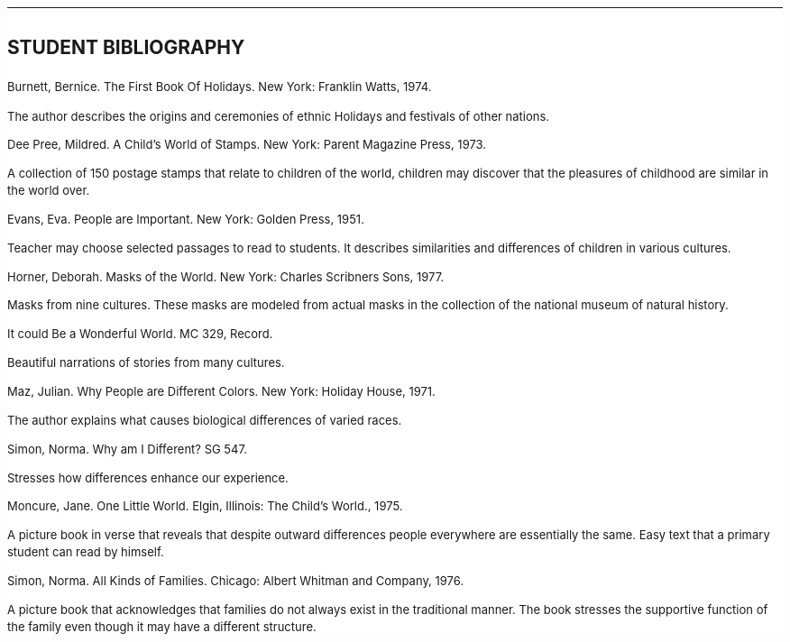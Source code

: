 </p>
<hr/>
<h2>
STUDENT BIBLIOGRAPHY
</h2>
<font size="-1">
Burnett, Bernice. The First Book Of Holidays. New York: Franklin Watts, 1974.
<p>
The author describes the origins and ceremonies of ethnic Holidays and festivals of other nations.
</p>
<p>
Dee Pree, Mildred. A Child’s World of Stamps. New York: Parent Magazine Press, 1973.
</p>
<p>
A collection of 150 postage stamps that relate to children of the world, children may discover that the pleasures of childhood are similar in the world over.
</p>
<p>
Evans, Eva. People are Important. New York: Golden Press, 1951.
</p>
<p>
Teacher may choose selected passages to read to students. It describes similarities and differences of children in various cultures.
</p>
<p>
Horner, Deborah. Masks of the World. New York: Charles Scribners Sons, 1977.
</p>
<p>
Masks from nine cultures. These masks are modeled from actual masks in the collection of the national museum of natural history.
</p>
<p>
It could Be a Wonderful World. MC 329, Record.
</p>
<p>
Beautiful narrations of stories from many cultures.
</p>
<p>
Maz, Julian. Why People are Different Colors. New York: Holiday House, 1971.
</p>
<p>
The author explains what causes biological differences of varied races.
</p>
<p>
Simon, Norma. Why am I Different? SG 547.
</p>
<p>
Stresses how differences enhance our experience.
</p>
<p>
Moncure, Jane. One Little World. Elgin, Illinois: The Child’s World., 1975.
</p>
<p>
A picture book in verse that reveals that despite outward differences people everywhere are essentially the same. Easy text that a primary student can read by himself.
</p>
<p>
Simon, Norma. All Kinds of Families. Chicago: Albert Whitman and Company, 1976.
</p>
<p>
A picture book that acknowledges that families do not always exist in the traditional manner. The book stresses the supportive function of the family even though it may have a different structure.
</p>
<p>